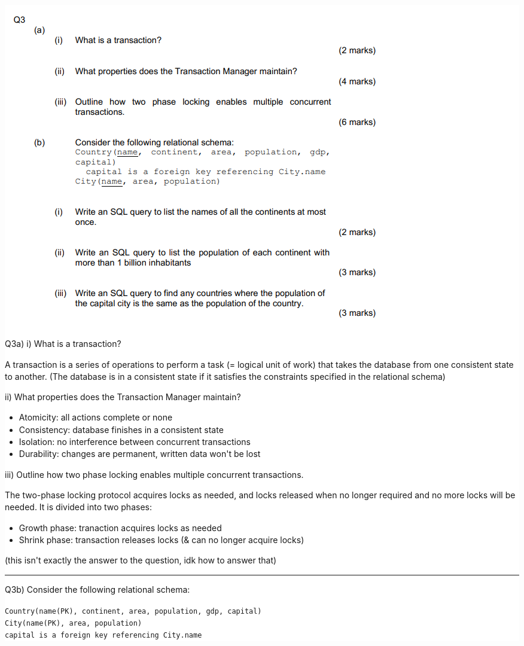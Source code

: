 ![question three](images/17-18-3.png?raw=true "Title")

Q3a) i) What is a transaction?  

A transaction is a series of operations to perform a task (= logical unit of work) that takes the database from one consistent state to another. (The database is in a consistent state if it satisfies the constraints specified in the relational schema)

ii) What properties does the Transaction Manager maintain? 

* Atomicity: all actions complete or none
* Consistency: database finishes in a consistent state
* Isolation: no interference between concurrent transactions
* Durability: changes are permanent, written data won't be lost 

iii) Outline how two phase locking enables multiple concurrent transactions. 

The two-phase locking protocol acquires locks as needed, and locks released when no longer required and no more locks will be needed. It is divided into two phases: 
* Growth phase: tranaction acquires locks as needed
* Shrink phase: transaction releases locks (& can no longer acquire locks) 

(this isn't exactly the answer to the question, idk how to answer that) 

----

Q3b) Consider the following relational schema: 
```
Country(name(PK), continent, area, population, gdp, capital)
City(name(PK), area, population)
capital is a foreign key referencing City.name
```
